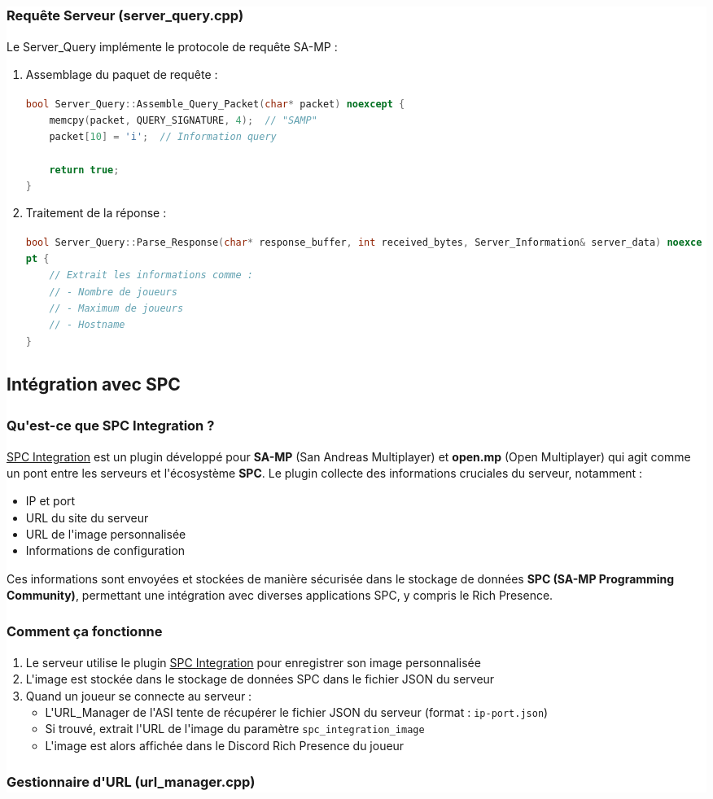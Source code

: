 ### Requête Serveur (server_query.cpp)

Le Server_Query implémente le protocole de requête SA-MP :
1. Assemblage du paquet de requête :
   ```cpp
   bool Server_Query::Assemble_Query_Packet(char* packet) noexcept {
       memcpy(packet, QUERY_SIGNATURE, 4);  // "SAMP"
       packet[10] = 'i';  // Information query

       return true;
   }
   ```

2. Traitement de la réponse :
   ```cpp
   bool Server_Query::Parse_Response(char* response_buffer, int received_bytes, Server_Information& server_data) noexcept {
       // Extrait les informations comme :
       // - Nombre de joueurs
       // - Maximum de joueurs
       // - Hostname
   }
   ```

## Intégration avec SPC

### Qu'est-ce que SPC Integration ?

[SPC Integration](https://github.com/spc-samp/spc-integration) est un plugin développé pour **SA-MP** (San Andreas Multiplayer) et **open.mp** (Open Multiplayer) qui agit comme un pont entre les serveurs et l'écosystème **SPC**. Le plugin collecte des informations cruciales du serveur, notamment :
- IP et port
- URL du site du serveur
- URL de l'image personnalisée
- Informations de configuration

Ces informations sont envoyées et stockées de manière sécurisée dans le stockage de données **SPC (SA-MP Programming Community)**, permettant une intégration avec diverses applications SPC, y compris le Rich Presence.

### Comment ça fonctionne

1. Le serveur utilise le plugin [SPC Integration](https://github.com/spc-samp/spc-integration) pour enregistrer son image personnalisée
2. L'image est stockée dans le stockage de données SPC dans le fichier JSON du serveur
3. Quand un joueur se connecte au serveur :
    - L'URL_Manager de l'ASI tente de récupérer le fichier JSON du serveur (format : `ip-port.json`)
    - Si trouvé, extrait l'URL de l'image du paramètre `spc_integration_image`
    - L'image est alors affichée dans le Discord Rich Presence du joueur

### Gestionnaire d'URL (url_manager.cpp)

